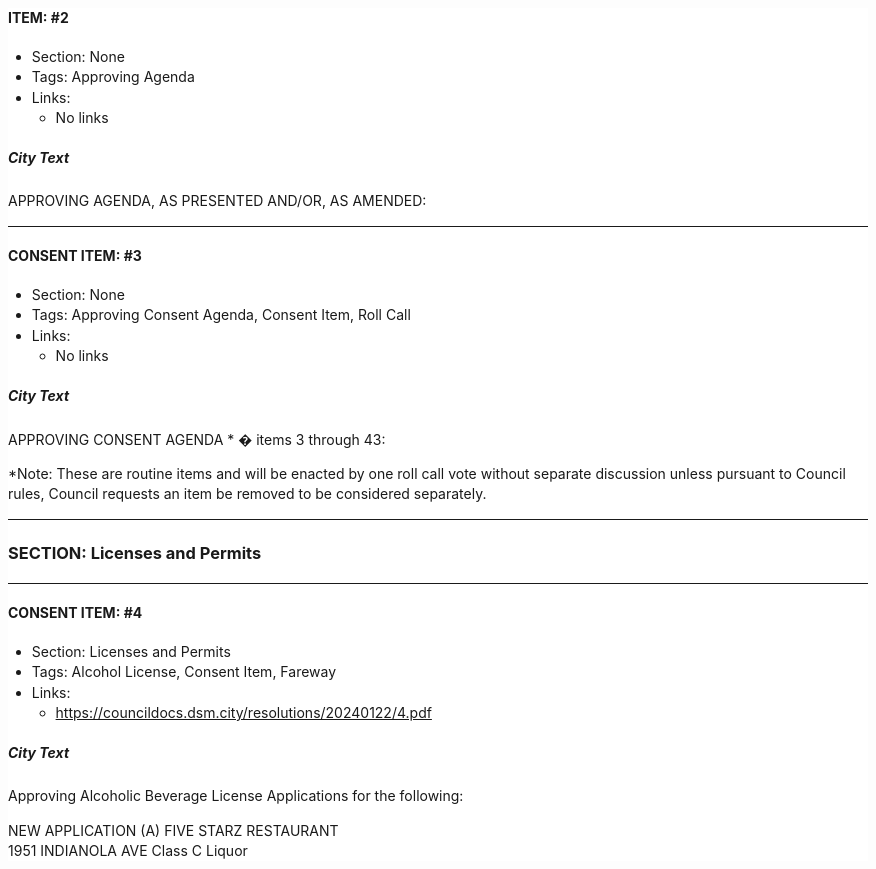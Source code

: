
#### ITEM: #2

- Section: None
- Tags: Approving Agenda
- Links:
  -  No links 

##### City Text


APPROVING AGENDA, AS PRESENTED AND/OR, AS AMENDED: 



---

#### CONSENT ITEM: #3

- Section: None
- Tags: Approving Consent Agenda, Consent Item, Roll Call
- Links:
  -  No links 

##### City Text


APPROVING CONSENT AGENDA * � items 3 through 43: 

*Note: 
These are routine items and will be enacted by one roll call vote without 
separate discussion unless pursuant to Council rules, Council requests 
an item be removed to be considered separately. 



---

### SECTION: Licenses and Permits

---

#### CONSENT ITEM: #4

- Section: Licenses and Permits
- Tags: Alcohol License, Consent Item, Fareway
- Links:
  - https://councildocs.dsm.city/resolutions/20240122/4.pdf

##### City Text


Approving Alcoholic Beverage License Applications for the following: 

NEW APPLICATION 
(A) FIVE STARZ RESTAURANT  
1951 INDIANOLA AVE 
Class C Liquor 
